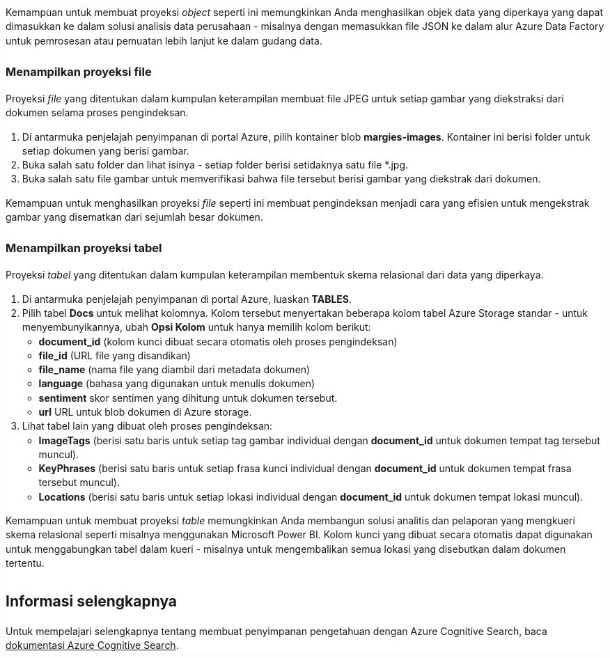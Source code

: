 Kemampuan untuk membuat proyeksi *object* seperti ini memungkinkan Anda menghasilkan objek data yang diperkaya yang dapat dimasukkan ke dalam solusi analisis data perusahaan - misalnya dengan memasukkan file JSON ke dalam alur Azure Data Factory untuk pemrosesan atau pemuatan lebih lanjut ke dalam gudang data.

### <a name="view-file-projections"></a>Menampilkan proyeksi file

Proyeksi *file* yang ditentukan dalam kumpulan keterampilan membuat file JPEG untuk setiap gambar yang diekstraksi dari dokumen selama proses pengindeksan.

1. Di antarmuka penjelajah penyimpanan di portal Azure, pilih kontainer blob **margies-images**. Kontainer ini berisi folder untuk setiap dokumen yang berisi gambar.
2. Buka salah satu folder dan lihat isinya - setiap folder berisi setidaknya satu file \*.jpg.
3. Buka salah satu file gambar untuk memverifikasi bahwa file tersebut berisi gambar yang diekstrak dari dokumen.

Kemampuan untuk menghasilkan proyeksi *file* seperti ini membuat pengindeksan menjadi cara yang efisien untuk mengekstrak gambar yang disematkan dari sejumlah besar dokumen.

### <a name="view-table-projections"></a>Menampilkan proyeksi tabel

Proyeksi *tabel* yang ditentukan dalam kumpulan keterampilan membentuk skema relasional dari data yang diperkaya.

1. Di antarmuka penjelajah penyimpanan di portal Azure, luaskan **TABLES**.
2. Pilih tabel **Docs** untuk melihat kolomnya. Kolom tersebut menyertakan beberapa kolom tabel Azure Storage standar - untuk menyembunyikannya, ubah **Opsi Kolom** untuk hanya memilih kolom berikut:
    - **document_id** (kolom kunci dibuat secara otomatis oleh proses pengindeksan)
    - **file_id** (URL file yang disandikan)
    - **file_name** (nama file yang diambil dari metadata dokumen)
    - **language** (bahasa yang digunakan untuk menulis dokumen)
    - **sentiment** skor sentimen yang dihitung untuk dokumen tersebut.
    - **url** URL untuk blob dokumen di Azure storage.
3. Lihat tabel lain yang dibuat oleh proses pengindeksan:
    - **ImageTags** (berisi satu baris untuk setiap tag gambar individual dengan **document_id** untuk dokumen tempat tag tersebut muncul).
    - **KeyPhrases** (berisi satu baris untuk setiap frasa kunci individual dengan **document_id** untuk dokumen tempat frasa tersebut muncul).
    - **Locations** (berisi satu baris untuk setiap lokasi individual dengan **document_id** untuk dokumen tempat lokasi muncul).

Kemampuan untuk membuat proyeksi *table* memungkinkan Anda membangun solusi analitis dan pelaporan yang mengkueri skema relasional seperti misalnya menggunakan Microsoft Power BI. Kolom kunci yang dibuat secara otomatis dapat digunakan untuk menggabungkan tabel dalam kueri - misalnya untuk mengembalikan semua lokasi yang disebutkan dalam dokumen tertentu.

## <a name="more-information"></a>Informasi selengkapnya

Untuk mempelajari selengkapnya tentang membuat penyimpanan pengetahuan dengan Azure Cognitive Search, baca [dokumentasi Azure Cognitive Search](https://docs.microsoft.com/azure/search/knowledge-store-concept-intro).
